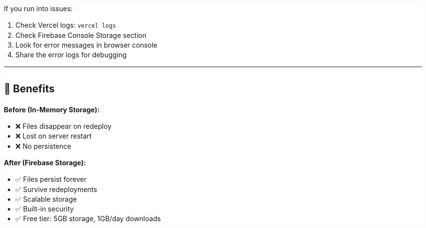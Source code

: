 If you run into issues:
1. Check Vercel logs: `vercel logs`
2. Check Firebase Console Storage section
3. Look for error messages in browser console
4. Share the error logs for debugging

---

## 🎉 Benefits

**Before (In-Memory Storage):**
- ❌ Files disappear on redeploy
- ❌ Lost on server restart
- ❌ No persistence

**After (Firebase Storage):**
- ✅ Files persist forever
- ✅ Survive redeployments
- ✅ Scalable storage
- ✅ Built-in security
- ✅ Free tier: 5GB storage, 1GB/day downloads
